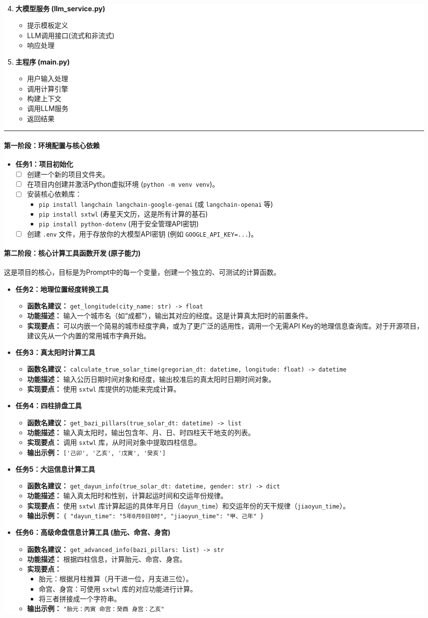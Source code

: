 4. **大模型服务 (llm_service.py)**
   - 提示模板定义
   - LLM调用接口(流式和非流式)
   - 响应处理

5. **主程序 (main.py)**
   - 用户输入处理
   - 调用计算引擎
   - 构建上下文
   - 调用LLM服务
   - 返回结果

---

#### **第一阶段：环境配置与核心依赖**

* **任务1：项目初始化**
    * [ ] 创建一个新的项目文件夹。
    * [ ] 在项目内创建并激活Python虚拟环境 (`python -m venv venv`)。
    * [ ] 安装核心依赖库：
        * `pip install langchain langchain-google-genai` (或 `langchain-openai` 等)
        * `pip install sxtwl` (寿星天文历，这是所有计算的基石)
        * `pip install python-dotenv` (用于安全管理API密钥)
    * [ ] 创建 `.env` 文件，用于存放你的大模型API密钥 (例如 `GOOGLE_API_KEY=...`)。

#### **第二阶段：核心计算工具函数开发 (原子能力)**

这是项目的核心，目标是为Prompt中的每一个变量，创建一个独立的、可测试的计算函数。

* **任务2：地理位置经度转换工具**
    * **函数名建议：** `get_longitude(city_name: str) -> float`
    * **功能描述：** 输入一个城市名（如“成都”），输出其对应的经度。这是计算真太阳时的前置条件。
    * **实现要点：** 可以内嵌一个简易的城市经度字典，或为了更广泛的适用性，调用一个无需API Key的地理信息查询库。对于开源项目，建议先从一个内置的常用城市字典开始。

* **任务3：真太阳时计算工具**
    * **函数名建议：** `calculate_true_solar_time(gregorian_dt: datetime, longitude: float) -> datetime`
    * **功能描述：** 输入公历日期时间对象和经度，输出校准后的真太阳时日期时间对象。
    * **实现要点：** 使用 `sxtwl` 库提供的功能来完成计算。

* **任务4：四柱排盘工具**
    * **函数名建议：** `get_bazi_pillars(true_solar_dt: datetime) -> list`
    * **功能描述：** 输入真太阳时，输出包含年、月、日、时四柱天干地支的列表。
    * **实现要点：** 调用 `sxtwl` 库，从时间对象中提取四柱信息。
    * **输出示例：** `['己卯', '乙亥', '戊寅', '癸亥']`

* **任务5：大运信息计算工具**
    * **函数名建议：** `get_dayun_info(true_solar_dt: datetime, gender: str) -> dict`
    * **功能描述：** 输入真太阳时和性别，计算起运时间和交运年份规律。
    * **实现要点：** 使用 `sxtwl` 库计算起运的具体年月日（`dayun_time`）和交运年份的天干规律（`jiaoyun_time`）。
    * **输出示例：** `{ "dayun_time": "5年0月0日0时", "jiaoyun_time": "甲、己年" }`

* **任务6：高级命盘信息计算工具 (胎元、命宫、身宫)**
    * **函数名建议：** `get_advanced_info(bazi_pillars: list) -> str`
    * **功能描述：** 根据四柱信息，计算胎元、命宫、身宫。
    * **实现要点：**
        * 胎元：根据月柱推算（月干进一位，月支进三位）。
        * 命宫、身宫：可使用 `sxtwl` 库的对应功能进行计算。
        * 将三者拼接成一个字符串。
    * **输出示例：** `"胎元：丙寅 命宫：癸酉 身宫：乙亥"`
